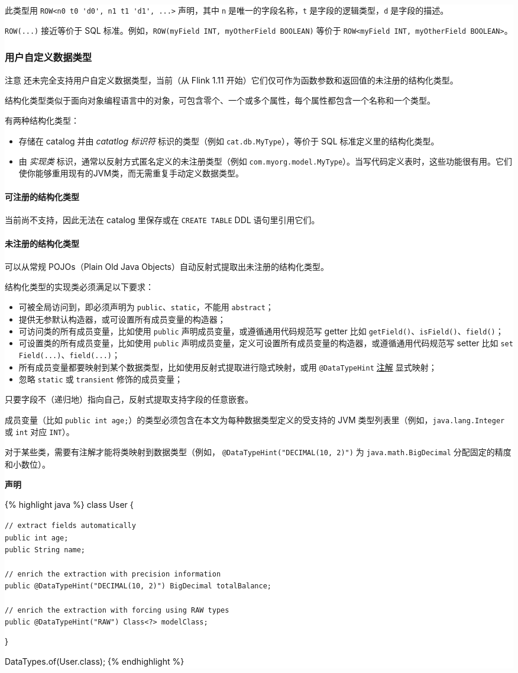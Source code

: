 此类型用 `ROW<n0 t0 'd0', n1 t1 'd1', ...>` 声明，其中 `n` 是唯一的字段名称，`t` 是字段的逻辑类型，`d` 是字段的描述。

`ROW(...)` 接近等价于 SQL 标准。例如，`ROW(myField INT, myOtherField BOOLEAN)` 等价于 `ROW<myField INT, myOtherField BOOLEAN>`。

### 用户自定义数据类型

<span class="label label-danger">注意</span> 还未完全支持用户自定义数据类型，当前（从 Flink 1.11 开始）它们仅可作为函数参数和返回值的未注册的结构化类型。

结构化类型类似于面向对象编程语言中的对象，可包含零个、一个或多个属性，每个属性都包含一个名称和一个类型。

有两种结构化类型：

- 存储在 catalog 并由 _catatlog 标识符_ 标识的类型（例如 `cat.db.MyType`），等价于 SQL 标准定义里的结构化类型。

- 由 _实现类_ 标识，通常以反射方式匿名定义的未注册类型（例如 `com.myorg.model.MyType`）。当写代码定义表时，这些功能很有用。它们使你能够重用现有的JVM类，而无需重复手动定义数据类型。

#### 可注册的结构化类型

当前尚不支持，因此无法在 catalog 里保存或在 `CREATE TABLE` DDL 语句里引用它们。

#### 未注册的结构化类型

可以从常规 POJOs（Plain Old Java Objects）自动反射式提取出未注册的结构化类型。

结构化类型的实现类必须满足以下要求：
- 可被全局访问到，即必须声明为 `public`、`static`，不能用 `abstract`；
- 提供无参默认构造器，或可设置所有成员变量的构造器；
- 可访问类的所有成员变量，比如使用 `public` 声明成员变量，或遵循通用代码规范写 getter 比如 `getField()`、`isField()`、`field()`；
- 可设置类的所有成员变量，比如使用 `public` 声明成员变量，定义可设置所有成员变量的构造器，或遵循通用代码规范写 setter 比如 `setField(...)`、`field(...)`；
- 所有成员变量都要映射到某个数据类型，比如使用反射式提取进行隐式映射，或用 `@DataTypeHint` [注解](#data-type-annotations) 显式映射；
- 忽略 `static` 或 `transient` 修饰的成员变量；

只要字段不（递归地）指向自己，反射式提取支持字段的任意嵌套。

成员变量（比如 `public int age;`）的类型必须包含在本文为每种数据类型定义的受支持的 JVM 类型列表里（例如，`java.lang.Integer` 或 `int` 对应 `INT`）。

对于某些类，需要有注解才能将类映射到数据类型（例如， `@DataTypeHint("DECIMAL(10, 2)")` 为 `java.math.BigDecimal` 分配固定的精度和小数位）。

**声明**

<div class="codetabs" markdown="1">

<div data-lang="Java" markdown="1">
{% highlight java %}
class User {

    // extract fields automatically
    public int age;
    public String name;

    // enrich the extraction with precision information
    public @DataTypeHint("DECIMAL(10, 2)") BigDecimal totalBalance;

    // enrich the extraction with forcing using RAW types
    public @DataTypeHint("RAW") Class<?> modelClass;
}

DataTypes.of(User.class);
{% endhighlight %}
